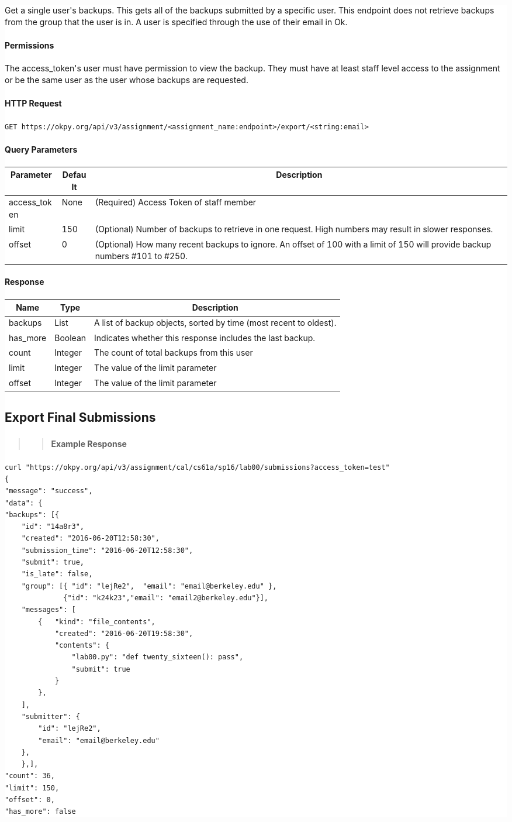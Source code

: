 Get a single user's backups. This gets all of the backups submitted by a specific user. This endpoint does not retrieve backups from the group that the user is in.
A user is specified through the use of their email in Ok.

#### Permissions
The access_token's user must have permission to view the backup. They must have
at least staff level access to the assignment or be the same user as the user whose backups are requested.

#### HTTP Request
`GET https://okpy.org/api/v3/assignment/<assignment_name:endpoint>/export/<string:email>`

#### Query Parameters
Parameter | Default | Description
---------- | ------- | -------
access_token | None | (Required) Access Token of staff member
limit | 150 | (Optional) Number of backups to retrieve in one request. High numbers may result in slower responses.
offset | 0 | (Optional) How many recent backups to ignore. An offset of 100 with a limit of 150 will provide backup numbers #101 to #250.

#### Response
Name | Type | Description
---------- | ------- | ---
backups | List |  A list of backup objects, sorted by time (most recent to oldest).
has_more | Boolean | Indicates whether this response includes the last backup.
count | Integer | The count of total backups from this user
limit | Integer | The value of the limit parameter
offset | Integer | The value of the limit parameter

## Export Final Submissions
>><h4> Example Response </h4>
```
curl "https://okpy.org/api/v3/assignment/cal/cs61a/sp16/lab00/submissions?access_token=test"
{
"message": "success",
"data": {
"backups": [{
    "id": "14a8r3",
    "created": "2016-06-20T12:58:30",
    "submission_time": "2016-06-20T12:58:30",
    "submit": true,
    "is_late": false,
    "group": [{ "id": "lejRe2",  "email": "email@berkeley.edu" },
              {"id": "k24k23","email": "email2@berkeley.edu"}],
    "messages": [
        {   "kind": "file_contents",
            "created": "2016-06-20T19:58:30",
            "contents": {
                "lab00.py": "def twenty_sixteen(): pass",
                "submit": true
            }
        },
    ],
    "submitter": {
        "id": "lejRe2",
        "email": "email@berkeley.edu"
    },
    },],
"count": 36,
"limit": 150,
"offset": 0,
"has_more": false
```